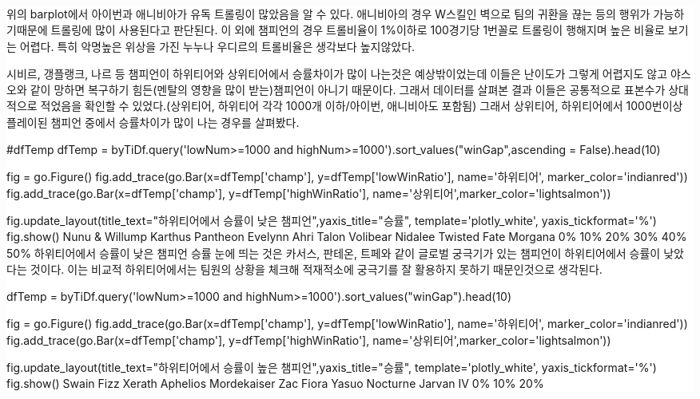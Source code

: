 위의 barplot에서 아이번과 애니비아가 유독 트롤링이 많았음을 알 수 있다. 애니비아의 경우 W스킬인 벽으로 팀의 귀환을 끊는 등의 행위가 가능하기때문에 트롤링에 많이 사용된다고 판단된다. 이 외에 챔피언의 경우 트롤비율이 1%이하로 100경기당 1번꼴로 트롤링이 행해지며 높은 비율로 보기는 어렵다. 특히 악명높은 위상을 가진 누누나 우디르의 트롤비율은 생각보다 높지않았다.

시비르, 갱플랭크, 나르 등 챔피언이 하위티어와 상위티어에서 승률차이가 많이 나는것은 예상밖이었는데 이들은 난이도가 그렇게 어렵지도 않고 야스오와 같이 망하면 복구하기 힘든(멘탈의 영향을 많이 받는)챔피언이 아니기 때문이다. 그래서 데이터를 살펴본 결과 이들은 공통적으로 표본수가 상대적으로 적었음을 확인할 수 있었다.(상위티어, 하위티어 각각 1000개 이하/아이번, 애니비아도 포함됨)
그래서 상위티어, 하위티어에서 1000번이상 플레이된 챔피언 중에서 승률차이가 많이 나는 경우를 살펴봤다.

#dfTemp
dfTemp = byTiDf.query('lowNum>=1000 and highNum>=1000').sort_values("winGap",ascending = False).head(10)

fig = go.Figure()
fig.add_trace(go.Bar(x=dfTemp['champ'], y=dfTemp['lowWinRatio'],
                    name='하위티어', marker_color='indianred'))
fig.add_trace(go.Bar(x=dfTemp['champ'], y=dfTemp['highWinRatio'],
                    name='상위티어',marker_color='lightsalmon'))

fig.update_layout(title_text="하위티어에서 승률이 낮은 챔피언",yaxis_title="승률", template='plotly_white',
                 yaxis_tickformat='%')
fig.show()
Nunu & Willump
Karthus
Pantheon
Evelynn
Ahri
Talon
Volibear
Nidalee
Twisted Fate
Morgana
0%
10%
20%
30%
40%
50%
하위티어에서 승률이 낮은 챔피언
승률
눈에 띄는 것은 카서스, 판테온, 트페와 같이 글로벌 궁극기가 있는 챔피언이 하위티어에서 승률이 낮았다는 것이다. 이는 비교적 하위티어에서는 팀원의 상황을 체크해 적재적소에 궁극기를 잘 활용하지 못하기 때문인것으로 생각된다.

dfTemp = byTiDf.query('lowNum>=1000 and highNum>=1000').sort_values("winGap").head(10)

fig = go.Figure()
fig.add_trace(go.Bar(x=dfTemp['champ'], y=dfTemp['lowWinRatio'],
                    name='하위티어', marker_color='indianred'))
fig.add_trace(go.Bar(x=dfTemp['champ'], y=dfTemp['highWinRatio'],
                    name='상위티어',marker_color='lightsalmon'))

fig.update_layout(title_text="하위티어에서 승률이 높은 챔피언",yaxis_title="승률", template='plotly_white',
                 yaxis_tickformat='%')
fig.show()
Swain
Fizz
Xerath
Aphelios
Mordekaiser
Zac
Fiora
Yasuo
Nocturne
Jarvan IV
0%
10%
20%